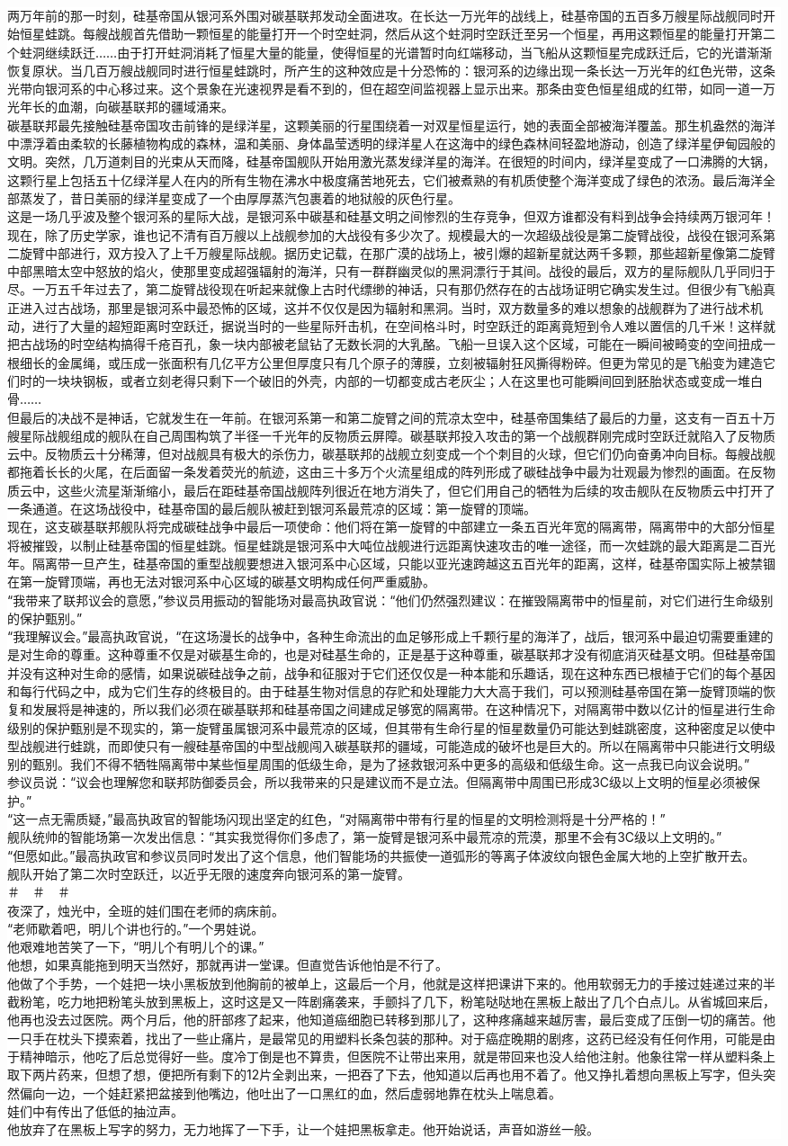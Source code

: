 两万年前的那一时刻，硅基帝国从银河系外围对碳基联邦发动全面进攻。在长达一万光年的战线上，硅基帝国的五百多万艘星际战舰同时开始恒星蛙跳。每艘战舰首先借助一颗恒星的能量打开一个时空蛀洞，然后从这个蛀洞时空跃迁至另一个恒星，再用这颗恒星的能量打开第二个蛀洞继续跃迁……由于打开蛀洞消耗了恒星大量的能量，使得恒星的光谱暂时向红端移动，当飞船从这颗恒星完成跃迁后，它的光谱渐渐恢复原状。当几百万艘战舰同时进行恒星蛙跳时，所产生的这种效应是十分恐怖的：银河系的边缘出现一条长达一万光年的红色光带，这条光带向银河系的中心移过来。这个景象在光速视界是看不到的，但在超空间监视器上显示出来。那条由变色恒星组成的红带，如同一道一万光年长的血潮，向碳基联邦的疆域涌来。
<br>
碳基联邦最先接触硅基帝国攻击前锋的是绿洋星，这颗美丽的行星围绕着一对双星恒星运行，她的表面全部被海洋覆盖。那生机盎然的海洋中漂浮着由柔软的长藤植物构成的森林，温和美丽、身体晶莹透明的绿洋星人在这海中的绿色森林间轻盈地游动，创造了绿洋星伊甸园般的文明。突然，几万道刺目的光束从天而降，硅基帝国舰队开始用激光蒸发绿洋星的海洋。在很短的时间内，绿洋星变成了一口沸腾的大锅，这颗行星上包括五十亿绿洋星人在内的所有生物在沸水中极度痛苦地死去，它们被煮熟的有机质使整个海洋变成了绿色的浓汤。最后海洋全部蒸发了，昔日美丽的绿洋星变成了一个由厚厚蒸汽包裹着的地狱般的灰色行星。
<br>
这是一场几乎波及整个银河系的星际大战，是银河系中碳基和硅基文明之间惨烈的生存竞争，但双方谁都没有料到战争会持续两万银河年！
<br>
现在，除了历史学家，谁也记不清有百万艘以上战舰参加的大战役有多少次了。规模最大的一次超级战役是第二旋臂战役，战役在银河系第二旋臂中部进行，双方投入了上千万艘星际战舰。据历史记载，在那广漠的战场上，被引爆的超新星就达两千多颗，那些超新星像第二旋臂中部黑暗太空中怒放的焰火，使那里变成超强辐射的海洋，只有一群群幽灵似的黑洞漂行于其间。战役的最后，双方的星际舰队几乎同归于尽。一万五千年过去了，第二旋臂战役现在听起来就像上古时代缥缈的神话，只有那仍然存在的古战场证明它确实发生过。但很少有飞船真正进入过古战场，那里是银河系中最恐怖的区域，这并不仅仅是因为辐射和黑洞。当时，双方数量多的难以想象的战舰群为了进行战术机动，进行了大量的超短距离时空跃迁，据说当时的一些星际歼击机，在空间格斗时，时空跃迁的距离竟短到令人难以置信的几千米！这样就把古战场的时空结构搞得千疮百孔，象一块内部被老鼠钻了无数长洞的大乳酪。飞船一旦误入这个区域，可能在一瞬间被畸变的空间扭成一根细长的金属绳，或压成一张面积有几亿平方公里但厚度只有几个原子的薄膜，立刻被辐射狂风撕得粉碎。但更为常见的是飞船变为建造它们时的一块块钢板，或者立刻老得只剩下一个破旧的外壳，内部的一切都变成古老灰尘；人在这里也可能瞬间回到胚胎状态或变成一堆白骨……
<br>
但最后的决战不是神话，它就发生在一年前。在银河系第一和第二旋臂之间的荒凉太空中，硅基帝国集结了最后的力量，这支有一百五十万艘星际战舰组成的舰队在自己周围构筑了半径一千光年的反物质云屏障。碳基联邦投入攻击的第一个战舰群刚完成时空跃迁就陷入了反物质云中。反物质云十分稀薄，但对战舰具有极大的杀伤力，碳基联邦的战舰立刻变成一个个刺目的火球，但它们仍向奋勇冲向目标。每艘战舰都拖着长长的火尾，在后面留一条发着荧光的航迹，这由三十多万个火流星组成的阵列形成了碳硅战争中最为壮观最为惨烈的画面。在反物质云中，这些火流星渐渐缩小，最后在距硅基帝国战舰阵列很近在地方消失了，但它们用自己的牺牲为后续的攻击舰队在反物质云中打开了一条通道。在这场战役中，硅基帝国的最后舰队被赶到银河系最荒凉的区域：第一旋臂的顶端。
<br>
现在，这支碳基联邦舰队将完成碳硅战争中最后一项使命：他们将在第一旋臂的中部建立一条五百光年宽的隔离带，隔离带中的大部分恒星将被摧毁，以制止硅基帝国的恒星蛙跳。恒星蛙跳是银河系中大吨位战舰进行远距离快速攻击的唯一途径，而一次蛙跳的最大距离是二百光年。隔离带一旦产生，硅基帝国的重型战舰要想进入银河系中心区域，只能以亚光速跨越这五百光年的距离，这样，硅基帝国实际上被禁锢在第一旋臂顶端，再也无法对银河系中心区域的碳基文明构成任何严重威胁。
<br>
“我带来了联邦议会的意愿，”参议员用振动的智能场对最高执政官说：“他们仍然强烈建议：在摧毁隔离带中的恒星前，对它们进行生命级别的保护甄别。”
<br>
“我理解议会。”最高执政官说，“在这场漫长的战争中，各种生命流出的血足够形成上千颗行星的海洋了，战后，银河系中最迫切需要重建的是对生命的尊重。这种尊重不仅是对碳基生命的，也是对硅基生命的，正是基于这种尊重，碳基联邦才没有彻底消灭硅基文明。但硅基帝国并没有这种对生命的感情，如果说碳硅战争之前，战争和征服对于它们还仅仅是一种本能和乐趣话，现在这种东西已根植于它们的每个基因和每行代码之中，成为它们生存的终极目的。由于硅基生物对信息的存贮和处理能力大大高于我们，可以预测硅基帝国在第一旋臂顶端的恢复和发展将是神速的，所以我们必须在碳基联邦和硅基帝国之间建成足够宽的隔离带。在这种情况下，对隔离带中数以亿计的恒星进行生命级别的保护甄别是不现实的，第一旋臂虽属银河系中最荒凉的区域，但其带有生命行星的恒星数量仍可能达到蛙跳密度，这种密度足以使中型战舰进行蛙跳，而即使只有一艘硅基帝国的中型战舰闯入碳基联邦的疆域，可能造成的破坏也是巨大的。所以在隔离带中只能进行文明级别的甄别。我们不得不牺牲隔离带中某些恒星周围的低级生命，是为了拯救银河系中更多的高级和低级生命。这一点我已向议会说明。”
<br>
参议员说：“议会也理解您和联邦防御委员会，所以我带来的只是建议而不是立法。但隔离带中周围已形成3C级以上文明的恒星必须被保护。”
<br>
“这一点无需质疑，”最高执政官的智能场闪现出坚定的红色，“对隔离带中带有行星的恒星的文明检测将是十分严格的！”
<br>
舰队统帅的智能场第一次发出信息：“其实我觉得你们多虑了，第一旋臂是银河系中最荒凉的荒漠，那里不会有3C级以上文明的。”
<br>
“但愿如此。”最高执政官和参议员同时发出了这个信息，他们智能场的共振使一道弧形的等离子体波纹向银色金属大地的上空扩散开去。
<br>
舰队开始了第二次时空跃迁，以近乎无限的速度奔向银河系的第一旋臂。
<br>
＃　＃　＃
<br>
夜深了，烛光中，全班的娃们围在老师的病床前。
<br>
“老师歇着吧，明儿个讲也行的。”一个男娃说。
<br>
他艰难地苦笑了一下，“明儿个有明儿个的课。”
<br>
他想，如果真能拖到明天当然好，那就再讲一堂课。但直觉告诉他怕是不行了。
<br>
他做了个手势，一个娃把一块小黑板放到他胸前的被单上，这最后一个月，他就是这样把课讲下来的。他用软弱无力的手接过娃递过来的半截粉笔，吃力地把粉笔头放到黑板上，这时这是又一阵剧痛袭来，手颤抖了几下，粉笔哒哒地在黑板上敲出了几个白点儿。从省城回来后，他再也没去过医院。两个月后，他的肝部疼了起来，他知道癌细胞已转移到那儿了，这种疼痛越来越厉害，最后变成了压倒一切的痛苦。他一只手在枕头下摸索着，找出了一些止痛片，是最常见的用塑料长条包装的那种。对于癌症晚期的剧疼，这药已经没有任何作用，可能是由于精神暗示，他吃了后总觉得好一些。度冷丁倒是也不算贵，但医院不让带出来用，就是带回来也没人给他注射。他象往常一样从塑料条上取下两片药来，但想了想，便把所有剩下的12片全剥出来，一把吞了下去，他知道以后再也用不着了。他又挣扎着想向黑板上写字，但头突然偏向一边，一个娃赶紧把盆接到他嘴边，他吐出了一口黑红的血，然后虚弱地靠在枕头上喘息着。
<br>
娃们中有传出了低低的抽泣声。
<br>
他放弃了在黑板上写字的努力，无力地挥了一下手，让一个娃把黑板拿走。他开始说话，声音如游丝一般。